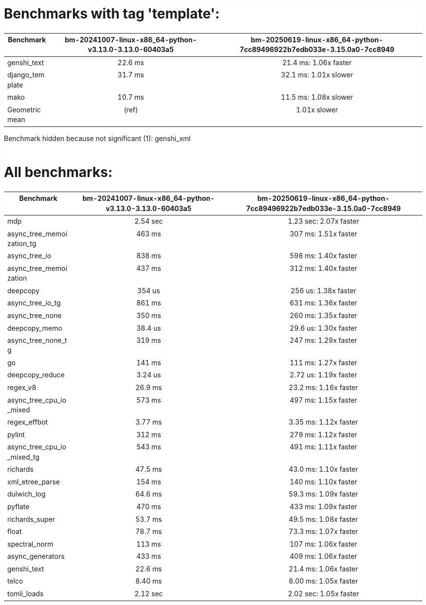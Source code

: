 Benchmarks with tag 'template':
===============================

| Benchmark       | bm-20241007-linux-x86_64-python-v3.13.0-3.13.0-60403a5 | bm-20250619-linux-x86_64-python-7cc89496922b7edb033e-3.15.0a0-7cc8949 |
|-----------------|:------------------------------------------------------:|:---------------------------------------------------------------------:|
| genshi_text     | 22.6 ms                                                | 21.4 ms: 1.06x faster                                                 |
| django_template | 31.7 ms                                                | 32.1 ms: 1.01x slower                                                 |
| mako            | 10.7 ms                                                | 11.5 ms: 1.08x slower                                                 |
| Geometric mean  | (ref)                                                  | 1.01x slower                                                          |

Benchmark hidden because not significant (1): genshi_xml

All benchmarks:
===============

| Benchmark                  | bm-20241007-linux-x86_64-python-v3.13.0-3.13.0-60403a5 | bm-20250619-linux-x86_64-python-7cc89496922b7edb033e-3.15.0a0-7cc8949 |
|----------------------------|:------------------------------------------------------:|:---------------------------------------------------------------------:|
| mdp                        | 2.54 sec                                               | 1.23 sec: 2.07x faster                                                |
| async_tree_memoization_tg  | 463 ms                                                 | 307 ms: 1.51x faster                                                  |
| async_tree_io              | 838 ms                                                 | 598 ms: 1.40x faster                                                  |
| async_tree_memoization     | 437 ms                                                 | 312 ms: 1.40x faster                                                  |
| deepcopy                   | 354 us                                                 | 256 us: 1.38x faster                                                  |
| async_tree_io_tg           | 861 ms                                                 | 631 ms: 1.36x faster                                                  |
| async_tree_none            | 350 ms                                                 | 260 ms: 1.35x faster                                                  |
| deepcopy_memo              | 38.4 us                                                | 29.6 us: 1.30x faster                                                 |
| async_tree_none_tg         | 319 ms                                                 | 247 ms: 1.29x faster                                                  |
| go                         | 141 ms                                                 | 111 ms: 1.27x faster                                                  |
| deepcopy_reduce            | 3.24 us                                                | 2.72 us: 1.19x faster                                                 |
| regex_v8                   | 26.9 ms                                                | 23.2 ms: 1.16x faster                                                 |
| async_tree_cpu_io_mixed    | 573 ms                                                 | 497 ms: 1.15x faster                                                  |
| regex_effbot               | 3.77 ms                                                | 3.35 ms: 1.12x faster                                                 |
| pylint                     | 312 ms                                                 | 279 ms: 1.12x faster                                                  |
| async_tree_cpu_io_mixed_tg | 543 ms                                                 | 491 ms: 1.11x faster                                                  |
| richards                   | 47.5 ms                                                | 43.0 ms: 1.10x faster                                                 |
| xml_etree_parse            | 154 ms                                                 | 140 ms: 1.10x faster                                                  |
| dulwich_log                | 64.6 ms                                                | 59.3 ms: 1.09x faster                                                 |
| pyflate                    | 470 ms                                                 | 433 ms: 1.09x faster                                                  |
| richards_super             | 53.7 ms                                                | 49.5 ms: 1.08x faster                                                 |
| float                      | 78.7 ms                                                | 73.3 ms: 1.07x faster                                                 |
| spectral_norm              | 113 ms                                                 | 107 ms: 1.06x faster                                                  |
| async_generators           | 433 ms                                                 | 409 ms: 1.06x faster                                                  |
| genshi_text                | 22.6 ms                                                | 21.4 ms: 1.06x faster                                                 |
| telco                      | 8.40 ms                                                | 8.00 ms: 1.05x faster                                                 |
| tomli_loads                | 2.12 sec                                               | 2.02 sec: 1.05x faster                                                |